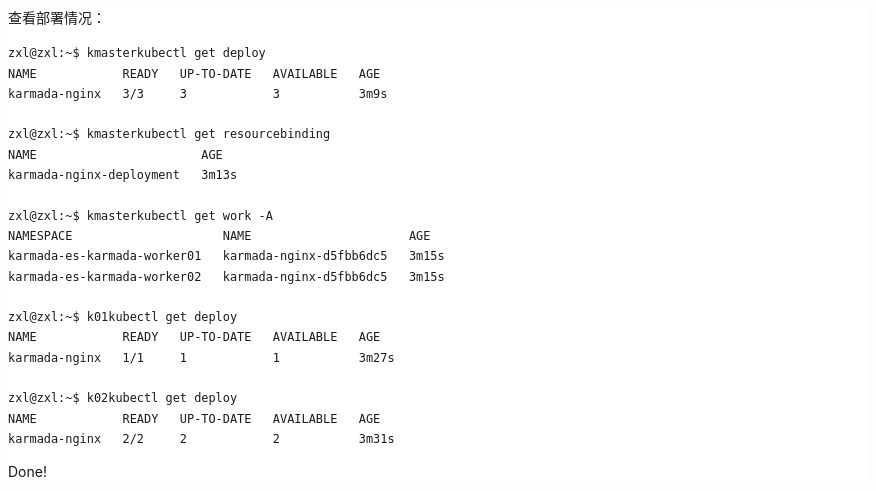 查看部署情况：

```
zxl@zxl:~$ kmasterkubectl get deploy
NAME            READY   UP-TO-DATE   AVAILABLE   AGE
karmada-nginx   3/3     3            3           3m9s

zxl@zxl:~$ kmasterkubectl get resourcebinding
NAME                       AGE
karmada-nginx-deployment   3m13s

zxl@zxl:~$ kmasterkubectl get work -A
NAMESPACE                     NAME                      AGE
karmada-es-karmada-worker01   karmada-nginx-d5fbb6dc5   3m15s
karmada-es-karmada-worker02   karmada-nginx-d5fbb6dc5   3m15s

zxl@zxl:~$ k01kubectl get deploy
NAME            READY   UP-TO-DATE   AVAILABLE   AGE
karmada-nginx   1/1     1            1           3m27s

zxl@zxl:~$ k02kubectl get deploy
NAME            READY   UP-TO-DATE   AVAILABLE   AGE
karmada-nginx   2/2     2            2           3m31s
```

Done!
